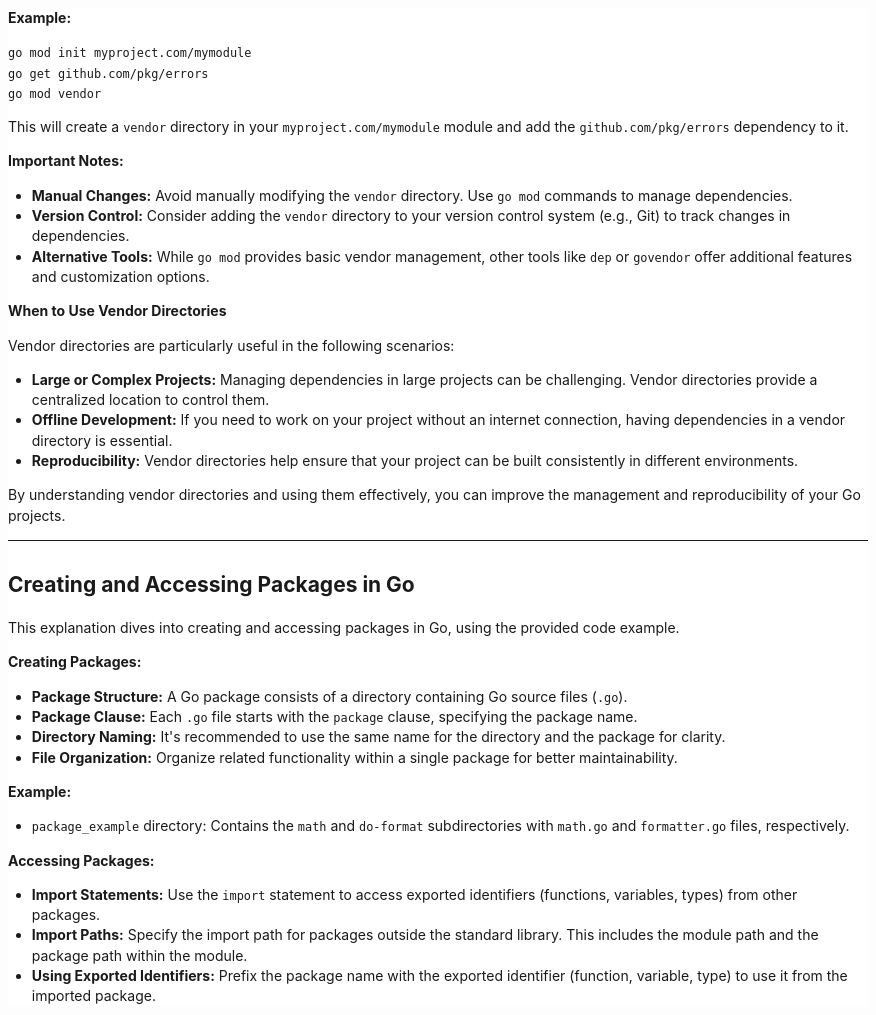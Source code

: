 **Example:**

```bash
go mod init myproject.com/mymodule
go get github.com/pkg/errors
go mod vendor
```

This will create a `vendor` directory in your `myproject.com/mymodule` module and add the `github.com/pkg/errors` dependency to it.

**Important Notes:**

- **Manual Changes:** Avoid manually modifying the `vendor` directory. Use `go mod` commands to manage dependencies.
- **Version Control:** Consider adding the `vendor` directory to your version control system (e.g., Git) to track changes in dependencies.
- **Alternative Tools:** While `go mod` provides basic vendor management, other tools like `dep` or `govendor` offer additional features and customization options.

**When to Use Vendor Directories**

Vendor directories are particularly useful in the following scenarios:

- **Large or Complex Projects:** Managing dependencies in large projects can be challenging. Vendor directories provide a centralized location to control them.
- **Offline Development:** If you need to work on your project without an internet connection, having dependencies in a vendor directory is essential.
- **Reproducibility:** Vendor directories help ensure that your project can be built consistently in different environments.

By understanding vendor directories and using them effectively, you can improve the management and reproducibility of your Go projects.

---

## Creating and Accessing Packages in Go

This explanation dives into creating and accessing packages in Go, using the provided code example.

**Creating Packages:**

- **Package Structure:** A Go package consists of a directory containing Go source files (`.go`).
- **Package Clause:** Each `.go` file starts with the `package` clause, specifying the package name.
- **Directory Naming:** It's recommended to use the same name for the directory and the package for clarity.
- **File Organization:** Organize related functionality within a single package for better maintainability.

**Example:**

- `package_example` directory: Contains the `math` and `do-format` subdirectories with `math.go` and `formatter.go` files, respectively.

**Accessing Packages:**

- **Import Statements:** Use the `import` statement to access exported identifiers (functions, variables, types) from other packages.
- **Import Paths:** Specify the import path for packages outside the standard library. This includes the module path and the package path within the module.
- **Using Exported Identifiers:** Prefix the package name with the exported identifier (function, variable, type) to use it from the imported package.
